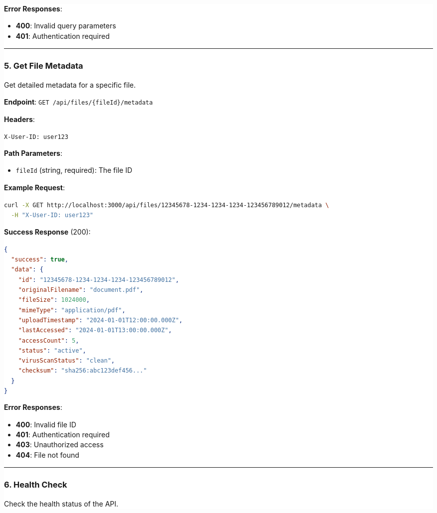 **Error Responses**:
- **400**: Invalid query parameters
- **401**: Authentication required

---

### 5. Get File Metadata

Get detailed metadata for a specific file.

**Endpoint**: `GET /api/files/{fileId}/metadata`

**Headers**:
```http
X-User-ID: user123
```

**Path Parameters**:
- `fileId` (string, required): The file ID

**Example Request**:
```bash
curl -X GET http://localhost:3000/api/files/12345678-1234-1234-1234-123456789012/metadata \
  -H "X-User-ID: user123"
```

**Success Response** (200):
```json
{
  "success": true,
  "data": {
    "id": "12345678-1234-1234-1234-123456789012",
    "originalFilename": "document.pdf",
    "fileSize": 1024000,
    "mimeType": "application/pdf",
    "uploadTimestamp": "2024-01-01T12:00:00.000Z",
    "lastAccessed": "2024-01-01T13:00:00.000Z",
    "accessCount": 5,
    "status": "active",
    "virusScanStatus": "clean",
    "checksum": "sha256:abc123def456..."
  }
}
```

**Error Responses**:
- **400**: Invalid file ID
- **401**: Authentication required
- **403**: Unauthorized access
- **404**: File not found

---

### 6. Health Check

Check the health status of the API.
